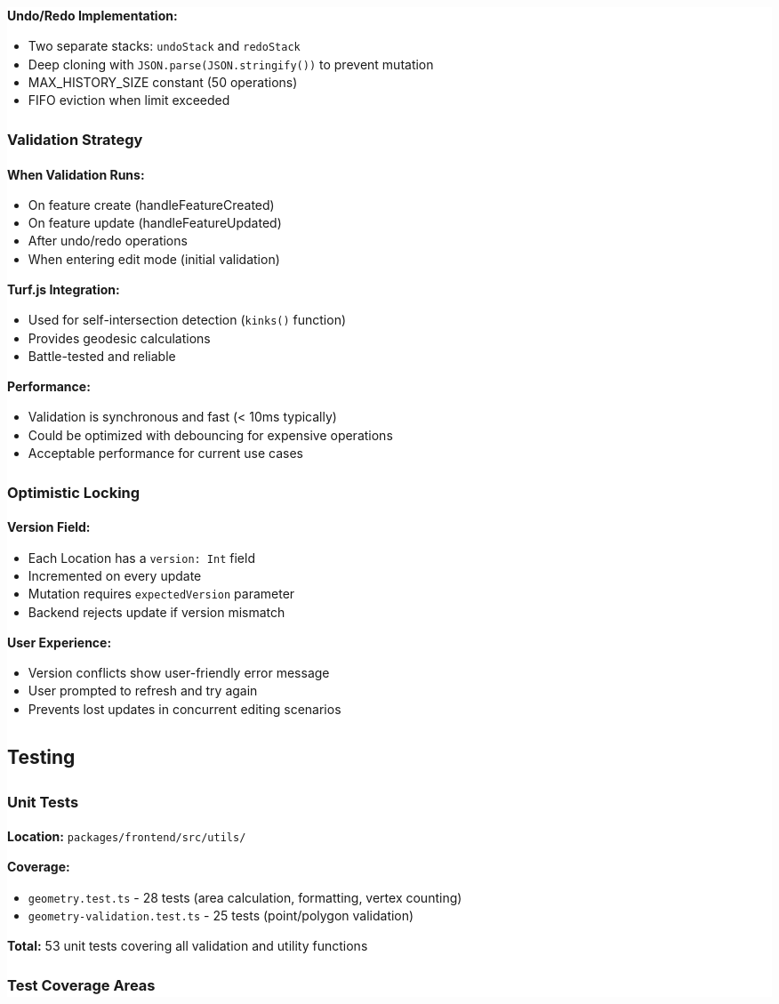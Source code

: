 **Undo/Redo Implementation:**

- Two separate stacks: `undoStack` and `redoStack`
- Deep cloning with `JSON.parse(JSON.stringify())` to prevent mutation
- MAX_HISTORY_SIZE constant (50 operations)
- FIFO eviction when limit exceeded

### Validation Strategy

**When Validation Runs:**

- On feature create (handleFeatureCreated)
- On feature update (handleFeatureUpdated)
- After undo/redo operations
- When entering edit mode (initial validation)

**Turf.js Integration:**

- Used for self-intersection detection (`kinks()` function)
- Provides geodesic calculations
- Battle-tested and reliable

**Performance:**

- Validation is synchronous and fast (< 10ms typically)
- Could be optimized with debouncing for expensive operations
- Acceptable performance for current use cases

### Optimistic Locking

**Version Field:**

- Each Location has a `version: Int` field
- Incremented on every update
- Mutation requires `expectedVersion` parameter
- Backend rejects update if version mismatch

**User Experience:**

- Version conflicts show user-friendly error message
- User prompted to refresh and try again
- Prevents lost updates in concurrent editing scenarios

## Testing

### Unit Tests

**Location:** `packages/frontend/src/utils/`

**Coverage:**

- `geometry.test.ts` - 28 tests (area calculation, formatting, vertex counting)
- `geometry-validation.test.ts` - 25 tests (point/polygon validation)

**Total:** 53 unit tests covering all validation and utility functions

### Test Coverage Areas
